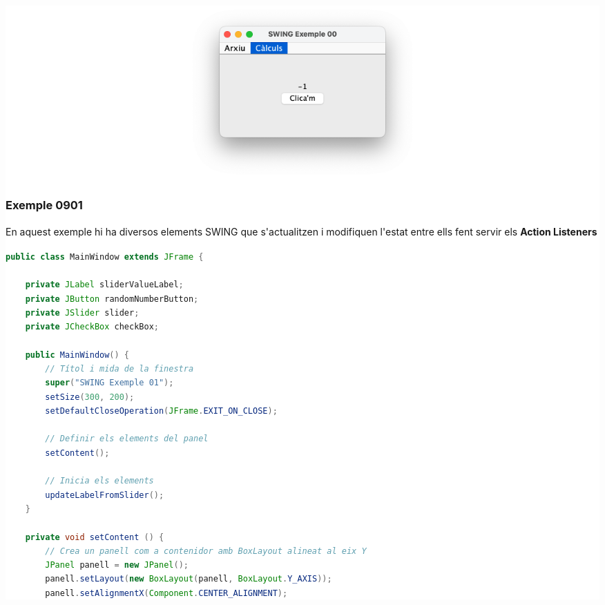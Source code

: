 <center><img src="../assets/swingEx00.png" height="250" alt="Exemple SWING" style="max-height: 250px;"></center>

### Exemple 0901

En aquest exemple hi ha diversos elements SWING que s'actualitzen i modifiquen l'estat entre ells fent servir els **Action Listeners**

```java
public class MainWindow extends JFrame {
    
    private JLabel sliderValueLabel;
    private JButton randomNumberButton;
    private JSlider slider;
    private JCheckBox checkBox;

    public MainWindow() {
        // Títol i mida de la finestra
        super("SWING Exemple 01");
        setSize(300, 200);
        setDefaultCloseOperation(JFrame.EXIT_ON_CLOSE);
    
        // Definir els elements del panel
        setContent();
        
        // Inicia els elements
        updateLabelFromSlider();
    }

    private void setContent () {
        // Crea un panell com a contenidor amb BoxLayout alineat al eix Y
        JPanel panell = new JPanel();
        panell.setLayout(new BoxLayout(panell, BoxLayout.Y_AXIS));
        panell.setAlignmentX(Component.CENTER_ALIGNMENT);
```